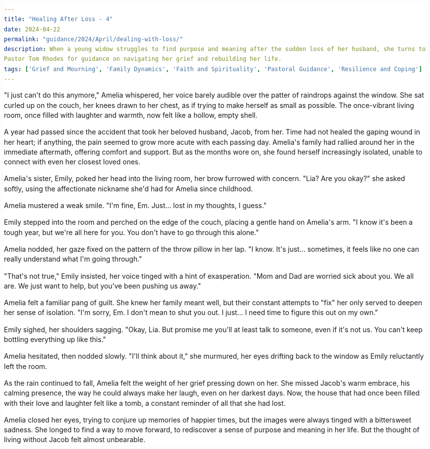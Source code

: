 ```yaml
---
title: "Healing After Loss - 4"
date: 2024-04-22
permalink: "guidance/2024/April/dealing-with-loss/"
description: When a young widow struggles to find purpose and meaning after the sudden loss of her husband, she turns to Pastor Tom Rhodes for guidance on navigating her grief and rebuilding her life.
tags: ['Grief and Mourning', 'Family Dynamics', 'Faith and Spirituality', 'Pastoral Guidance', 'Resilience and Coping']
---
```

"I just can't do this anymore," Amelia whispered, her voice barely audible over the patter of raindrops against the window. She sat curled up on the couch, her knees drawn to her chest, as if trying to make herself as small as possible. The once-vibrant living room, once filled with laughter and warmth, now felt like a hollow, empty shell.

A year had passed since the accident that took her beloved husband, Jacob, from her. Time had not healed the gaping wound in her heart; if anything, the pain seemed to grow more acute with each passing day. Amelia's family had rallied around her in the immediate aftermath, offering comfort and support. But as the months wore on, she found herself increasingly isolated, unable to connect with even her closest loved ones.

Amelia's sister, Emily, poked her head into the living room, her brow furrowed with concern. "Lia? Are you okay?" she asked softly, using the affectionate nickname she'd had for Amelia since childhood.

Amelia mustered a weak smile. "I'm fine, Em. Just... lost in my thoughts, I guess."

Emily stepped into the room and perched on the edge of the couch, placing a gentle hand on Amelia's arm. "I know it's been a tough year, but we're all here for you. You don't have to go through this alone."

Amelia nodded, her gaze fixed on the pattern of the throw pillow in her lap. "I know. It's just... sometimes, it feels like no one can really understand what I'm going through."

"That's not true," Emily insisted, her voice tinged with a hint of exasperation. "Mom and Dad are worried sick about you. We all are. We just want to help, but you've been pushing us away."

Amelia felt a familiar pang of guilt. She knew her family meant well, but their constant attempts to "fix" her only served to deepen her sense of isolation. "I'm sorry, Em. I don't mean to shut you out. I just... I need time to figure this out on my own."

Emily sighed, her shoulders sagging. "Okay, Lia. But promise me you'll at least talk to someone, even if it's not us. You can't keep bottling everything up like this."

Amelia hesitated, then nodded slowly. "I'll think about it," she murmured, her eyes drifting back to the window as Emily reluctantly left the room.

As the rain continued to fall, Amelia felt the weight of her grief pressing down on her. She missed Jacob's warm embrace, his calming presence, the way he could always make her laugh, even on her darkest days. Now, the house that had once been filled with their love and laughter felt like a tomb, a constant reminder of all that she had lost.

Amelia closed her eyes, trying to conjure up memories of happier times, but the images were always tinged with a bittersweet sadness. She longed to find a way to move forward, to rediscover a sense of purpose and meaning in her life. But the thought of living without Jacob felt almost unbearable.
